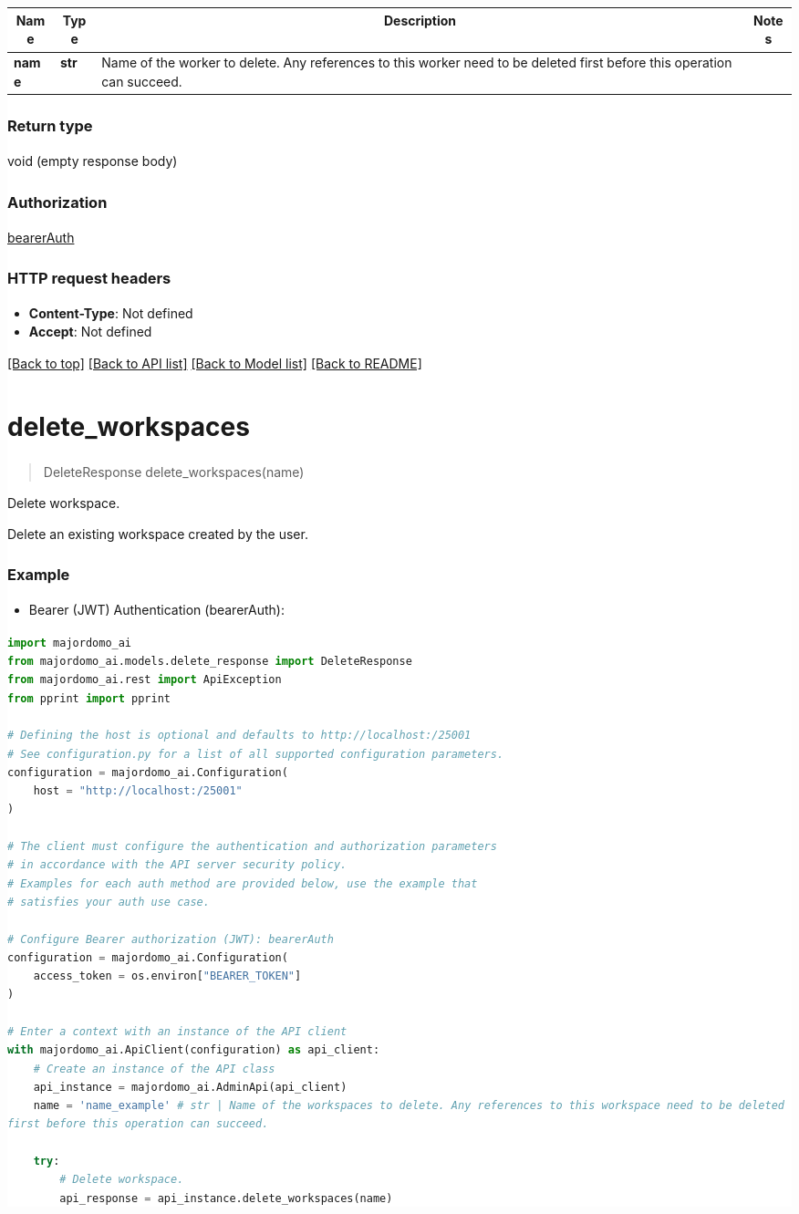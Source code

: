 
Name | Type | Description  | Notes
------------- | ------------- | ------------- | -------------
 **name** | **str**| Name of the worker to delete. Any references to this worker need to be deleted first before this operation can succeed. | 

### Return type

void (empty response body)

### Authorization

[bearerAuth](../README.md#bearerAuth)

### HTTP request headers

 - **Content-Type**: Not defined
 - **Accept**: Not defined


[[Back to top]](#) [[Back to API list]](../README.md#documentation-for-api-endpoints) [[Back to Model list]](../README.md#documentation-for-models) [[Back to README]](../README.md)

# **delete_workspaces**
> DeleteResponse delete_workspaces(name)

Delete workspace.

Delete an existing workspace created by the user.

### Example

* Bearer (JWT) Authentication (bearerAuth):

```python
import majordomo_ai
from majordomo_ai.models.delete_response import DeleteResponse
from majordomo_ai.rest import ApiException
from pprint import pprint

# Defining the host is optional and defaults to http://localhost:/25001
# See configuration.py for a list of all supported configuration parameters.
configuration = majordomo_ai.Configuration(
    host = "http://localhost:/25001"
)

# The client must configure the authentication and authorization parameters
# in accordance with the API server security policy.
# Examples for each auth method are provided below, use the example that
# satisfies your auth use case.

# Configure Bearer authorization (JWT): bearerAuth
configuration = majordomo_ai.Configuration(
    access_token = os.environ["BEARER_TOKEN"]
)

# Enter a context with an instance of the API client
with majordomo_ai.ApiClient(configuration) as api_client:
    # Create an instance of the API class
    api_instance = majordomo_ai.AdminApi(api_client)
    name = 'name_example' # str | Name of the workspaces to delete. Any references to this workspace need to be deleted first before this operation can succeed.

    try:
        # Delete workspace.
        api_response = api_instance.delete_workspaces(name)
```